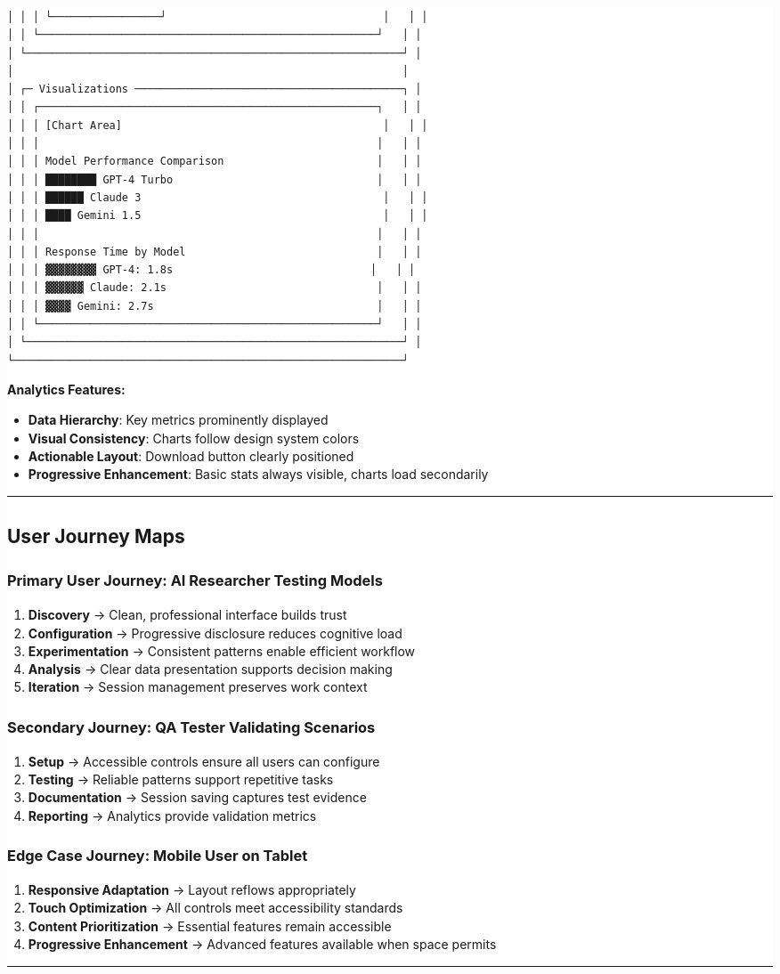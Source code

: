 ```
│ │ │ └─────────────────┘                                  │   │ │
│ │ └─────────────────────────────────────────────────────┘   │ │
│ └───────────────────────────────────────────────────────────┘ │
│                                                             │
│ ┌─ Visualizations ──────────────────────────────────────────┐ │
│ │ ┌─────────────────────────────────────────────────────┐   │ │
│ │ │ [Chart Area]                                         │   │ │
│ │ │                                                     │   │ │
│ │ │ Model Performance Comparison                        │   │ │
│ │ │ ████████ GPT-4 Turbo                                │   │ │
│ │ │ ██████ Claude 3                                      │   │ │
│ │ │ ████ Gemini 1.5                                      │   │ │
│ │ │                                                     │   │ │
│ │ │ Response Time by Model                              │   │ │
│ │ │ ▓▓▓▓▓▓▓▓ GPT-4: 1.8s                               │   │ │
│ │ │ ▓▓▓▓▓▓ Claude: 2.1s                                 │   │ │
│ │ │ ▓▓▓▓ Gemini: 2.7s                                   │   │ │
│ │ └─────────────────────────────────────────────────────┘   │ │
│ └───────────────────────────────────────────────────────────┘ │
└─────────────────────────────────────────────────────────────┘
```

**Analytics Features:**
- **Data Hierarchy**: Key metrics prominently displayed
- **Visual Consistency**: Charts follow design system colors
- **Actionable Layout**: Download button clearly positioned
- **Progressive Enhancement**: Basic stats always visible, charts load secondarily

---

## User Journey Maps

### Primary User Journey: AI Researcher Testing Models

1. **Discovery** → Clean, professional interface builds trust
2. **Configuration** → Progressive disclosure reduces cognitive load
3. **Experimentation** → Consistent patterns enable efficient workflow
4. **Analysis** → Clear data presentation supports decision making
5. **Iteration** → Session management preserves work context

### Secondary Journey: QA Tester Validating Scenarios

1. **Setup** → Accessible controls ensure all users can configure
2. **Testing** → Reliable patterns support repetitive tasks
3. **Documentation** → Session saving captures test evidence
4. **Reporting** → Analytics provide validation metrics

### Edge Case Journey: Mobile User on Tablet

1. **Responsive Adaptation** → Layout reflows appropriately
2. **Touch Optimization** → All controls meet accessibility standards
3. **Content Prioritization** → Essential features remain accessible
4. **Progressive Enhancement** → Advanced features available when space permits

---
